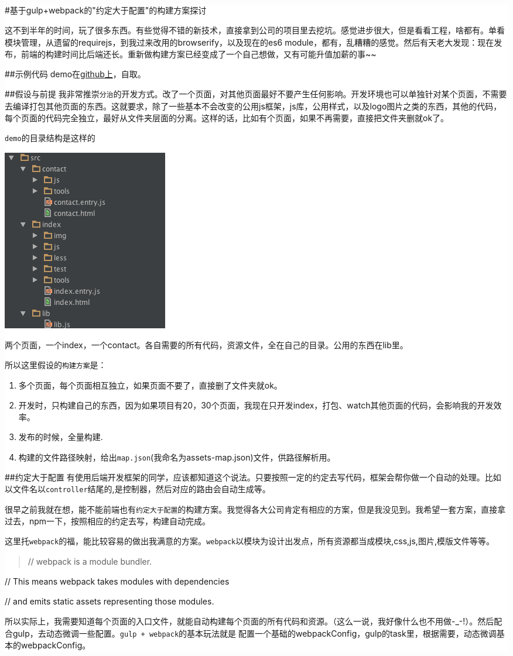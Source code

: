 #基于gulp+webpack的"约定大于配置"的构建方案探讨

这不到半年的时间，玩了很多东西。有些觉得不错的新技术，直接拿到公司的项目里去挖坑。感觉进步很大，但是看看工程，啥都有。单看模块管理，从遗留的requirejs，到我过来改用的browserify，以及现在的es6 module，都有，乱糟糟的感觉。然后有天老大发现：现在发布，前端的构建时间比后端还长。重新做构建方案已经变成了一个自己想做，又有可能升值加薪的事~~

##示例代码
 demo在[github上](https://github.com/jzlxiaohei/webpack-coc)，自取。

##假设与前提
我非常推崇`分治`的开发方式。改了一个页面，对其他页面最好不要产生任何影响。开发环境也可以单独针对某个页面，不需要去编译打包其他页面的东西。这就要求，除了一些基本不会改变的公用js框架，js库，公用样式，以及logo图片之类的东西，其他的代码，每个页面的代码完全独立，最好从文件夹层面的分离。这样的话，比如有个页面，如果不再需要，直接把文件夹删就ok了。

`demo`的目录结构是这样的

![dir](dir.png)

两个页面，一个index，一个contact。各自需要的所有代码，资源文件，全在自己的目录。公用的东西在lib里。

所以这里假设的`构建方案`是：

1. 多个页面，每个页面相互独立，如果页面不要了，直接删了文件夹就ok。

2. 开发时，只构建自己的东西，因为如果项目有20，30个页面，我现在只开发index，打包、watch其他页面的代码，会影响我的开发效率。

3. 发布的时候，全量构建.

4. 构建的文件路径映射，给出`map.json`(我命名为assets-map.json)文件，供路径解析用。


##约定大于配置
有使用后端开发框架的同学，应该都知道这个说法。只要按照一定的约定去写代码，框架会帮你做一个自动的处理。比如以文件名以`controller`结尾的,是控制器，然后对应的路由会自动生成等。

很早之前我就在想，能不能前端也有`约定大于配置`的构建方案。我觉得各大公司肯定有相应的方案，但是我没见到。我希望一套方案，直接拿过去，npm一下，按照相应的约定去写，构建自动完成。

这里托`webpack`的福，能比较容易的做出我满意的方案。`webpack`以模块为设计出发点，所有资源都当成模块,css,js,图片,模版文件等等。

>// webpack is a module bundler.

// This means webpack takes modules with dependencies

// and emits static assets representing those modules.

所以实际上，我需要知道每个页面的入口文件，就能自动构建每个页面的所有代码和资源。（这么一说，我好像什么也不用做-_-!）。然后配合gulp，去动态微调一些配置。`gulp + webpack`的基本玩法就是 配置一个基础的webpackConfig，gulp的task里，根据需要，动态微调基本的webpackConfig。
